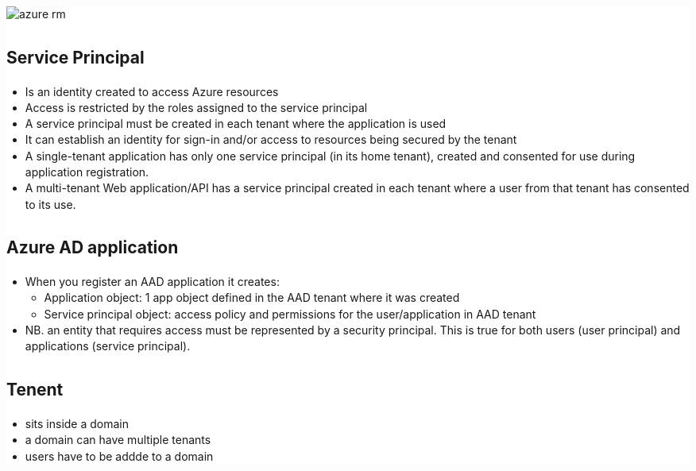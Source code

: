 ![azure rm](https://docs.microsoft.com/en-us/azure/azure-resource-manager/management/media/overview/consistent-management-layer.png)

## Service Principal
 - Is an identity created to access Azure resources
 - Access is restricted by the roles assigned to the service principal
 - A service principal must be created in each tenant where the application is used
 - It can establish an identity for sign-in and/or access to resources being secured by the tenant
 - A single-tenant application has only one service principal (in its home tenant), created and consented for use during application registration. 
 - A multi-tenant Web application/API has a service principal created in each tenant where a user from that tenant has consented to its use.
 
## Azure AD application
 - When you register an AAD application it creates:
   - Application object: 1 app object defined in the AAD tenant where it was created
   - Service principal object: access policy and permissions for the user/application in AAD tenant
 - NB. an entity that requires access must be represented by a security principal. This is true for both users (user principal) and applications (service principal).
 
## Tenent
 - sits inside a domain
 - a domain can have multiple tenants
 - users have to be addde to a domain


